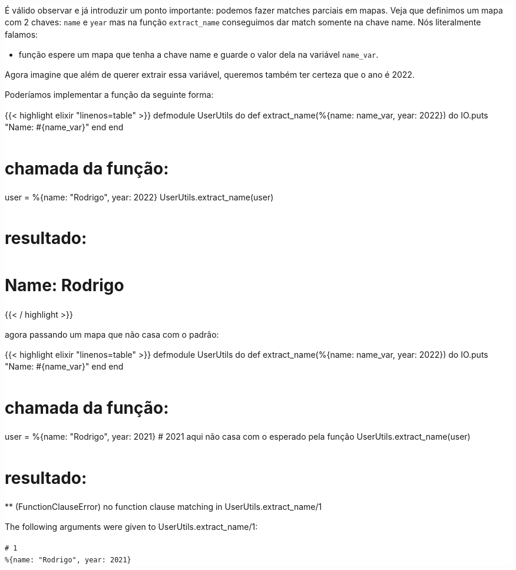 É válido observar e já introduzir um ponto importante: podemos fazer matches parciais em mapas. Veja que definimos um mapa com 2 chaves: `name` e `year` mas na função `extract_name` conseguimos dar match somente na chave name. Nós literalmente falamos: 

- função espere um mapa que tenha a chave name e guarde o valor dela na variável `name_var`.

Agora imagine que além de querer extrair essa variável, queremos também ter certeza que o ano é 2022. 

Poderíamos implementar a função da seguinte forma:

{{< highlight elixir "linenos=table" >}}
defmodule UserUtils do
  def extract_name(%{name: name_var, year: 2022}) do
    IO.puts "Name: #{name_var}"
  end
end

# chamada da função:
user = %{name: "Rodrigo", year: 2022}
UserUtils.extract_name(user)

# resultado:
# Name: Rodrigo
{{< / highlight >}}

agora passando um mapa que não casa com o padrão:

{{< highlight elixir "linenos=table" >}}
defmodule UserUtils do
  def extract_name(%{name: name_var, year: 2022}) do
    IO.puts "Name: #{name_var}"
  end
end

# chamada da função:
user = %{name: "Rodrigo", year: 2021} # 2021 aqui não casa com o esperado pela função
UserUtils.extract_name(user)

# resultado:
** (FunctionClauseError) no function clause matching in UserUtils.extract_name/1

The following arguments were given to UserUtils.extract_name/1:

    # 1
    %{name: "Rodrigo", year: 2021}
